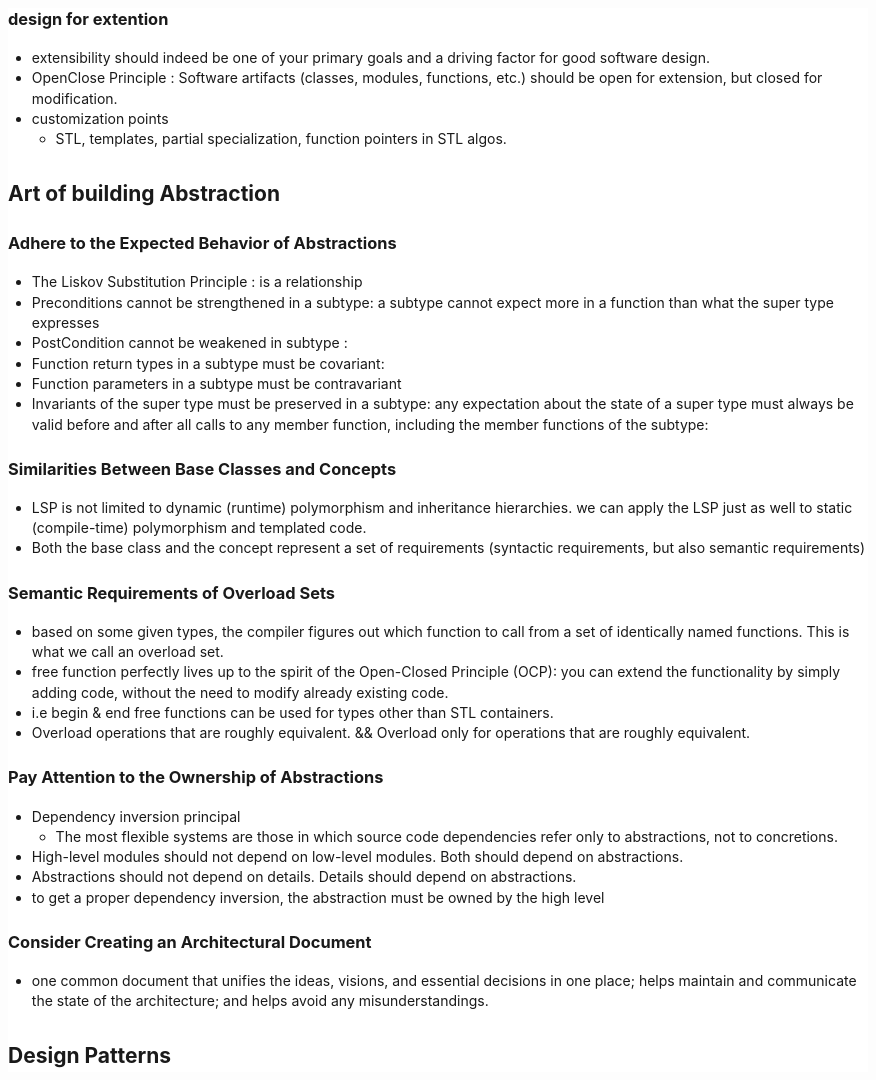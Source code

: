 ### design for extention
- extensibility should indeed be one of your primary goals and a driving factor for good software design.
- OpenClose Principle : Software artifacts (classes, modules, functions, etc.) should be open for extension, but closed for modification.
- customization points
  - STL, templates, partial specialization, function pointers in STL algos.
  
## Art of building Abstraction

### Adhere to the Expected Behavior of Abstractions
- The Liskov Substitution Principle : is a relationship
- Preconditions cannot be strengthened in a subtype: a subtype cannot expect more in a function than what the super type expresses
- PostCondition cannot be weakened in subtype : 
- Function return types in a subtype must be covariant:
- Function parameters in a subtype must be contravariant
- Invariants of the super type must be preserved in a subtype: any expectation about the state of a super type must always be valid before and after all calls to any member function, including the member functions of the subtype:
  
###  Similarities Between Base Classes and Concepts
- LSP is not limited to dynamic (runtime) polymorphism and inheritance hierarchies. we can apply the LSP just as well to static (compile-time) polymorphism and templated code.
- Both the base class and the concept represent a set of requirements (syntactic requirements, but also semantic requirements)

### Semantic Requirements of Overload Sets
- based on some given types, the compiler figures out which function to call from a set of identically named functions. This is what we call an overload set.
- free function perfectly lives up to the spirit of the Open-Closed Principle (OCP): you can extend the functionality by simply adding code, without the need to modify already existing code.
- i.e begin & end free functions can be used for types other than STL containers.
- Overload operations that are roughly equivalent. && Overload only for operations that are roughly equivalent.

###  Pay Attention to the Ownership of Abstractions
- Dependency inversion principal
  - The most flexible systems are those in which source code dependencies refer only to abstractions, not to concretions.
- High-level modules should not depend on low-level modules. Both should depend on abstractions.
- Abstractions should not depend on details. Details should depend on abstractions.
- to get a proper dependency inversion, the abstraction must be owned by the high level

### Consider Creating an Architectural Document
- one common document that unifies the ideas, visions, and essential decisions in one place; helps maintain and communicate the state of the architecture; and helps avoid any misunderstandings.

## Design Patterns
